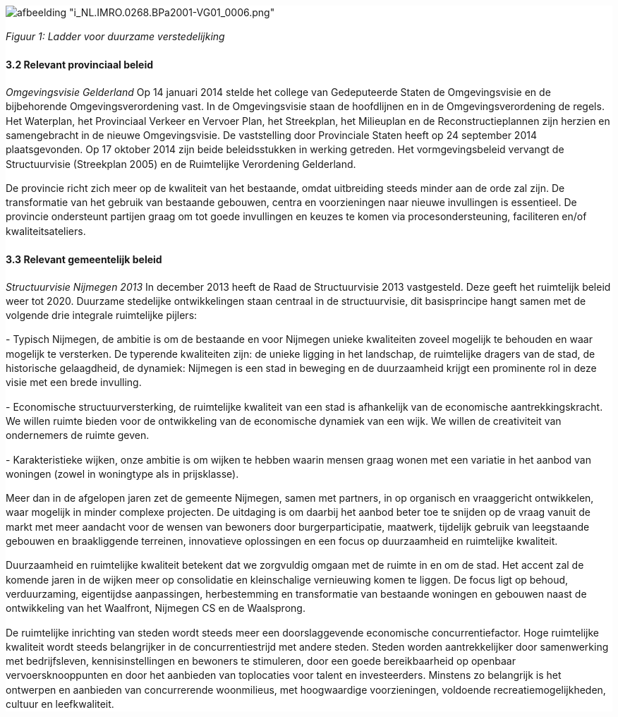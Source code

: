 ![afbeelding "i_NL.IMRO.0268.BPa2001-VG01_0006.png"](i_NL.IMRO.0268.BPa2001-VG01_0006.png)

*Figuur 1: Ladder voor duurzame verstedelijking*

#### 3\.2 Relevant provinciaal beleid

*Omgevingsvisie Gelderland* Op 14 januari 2014 stelde het college van Gedeputeerde Staten de Omgevingsvisie en de bijbehorende Omgevingsverordening vast. In de Omgevingsvisie staan de hoofdlijnen en in de Omgevingsverordening de regels. Het Waterplan, het Provinciaal Verkeer en Vervoer Plan, het Streekplan, het Milieuplan en de Reconstructieplannen zijn herzien en samengebracht in de nieuwe Omgevingsvisie. De vaststelling door Provinciale Staten heeft op 24 september 2014 plaatsgevonden. Op 17 oktober 2014 zijn beide beleidsstukken in werking getreden. Het vormgevingsbeleid vervangt de Structuurvisie (Streekplan 2005\) en de Ruimtelijke Verordening Gelderland.

De provincie richt zich meer op de kwaliteit van het bestaande, omdat uitbreiding steeds minder aan de orde zal zijn. De transformatie van het gebruik van bestaande gebouwen, centra en voorzieningen naar nieuwe invullingen is essentieel. De provincie ondersteunt partijen graag om tot goede invullingen en keuzes te komen via procesondersteuning, faciliteren en/of kwaliteitsateliers.

#### 3\.3 Relevant gemeentelijk beleid

*Structuurvisie Nijmegen 2013* In december 2013 heeft de Raad de Structuurvisie 2013 vastgesteld. Deze geeft het ruimtelijk beleid weer tot 2020\. Duurzame stedelijke ontwikkelingen staan centraal in de structuurvisie, dit basisprincipe hangt samen met de volgende drie integrale ruimtelijke pijlers:

\- Typisch Nijmegen, de ambitie is om de bestaande en voor Nijmegen unieke kwaliteiten zoveel mogelijk te behouden en waar mogelijk te versterken. De typerende kwaliteiten zijn: de unieke ligging in het landschap, de ruimtelijke dragers van de stad, de historische gelaagdheid, de dynamiek: Nijmegen is een stad in beweging en de duurzaamheid krijgt een prominente rol in deze visie met een brede invulling.

\- Economische structuurversterking, de ruimtelijke kwaliteit van een stad is afhankelijk van de economische aantrekkingskracht. We willen ruimte bieden voor de ontwikkeling van de economische dynamiek van een wijk. We willen de creativiteit van ondernemers de ruimte geven.

\- Karakteristieke wijken, onze ambitie is om wijken te hebben waarin mensen graag wonen met een variatie in het aanbod van woningen (zowel in woningtype als in prijsklasse).

Meer dan in de afgelopen jaren zet de gemeente Nijmegen, samen met partners, in op organisch en vraaggericht ontwikkelen, waar mogelijk in minder complexe projecten. De uitdaging is om daarbij het aanbod beter toe te snijden op de vraag vanuit de markt met meer aandacht voor de wensen van bewoners door burgerparticipatie, maatwerk, tijdelijk gebruik van leegstaande gebouwen en braakliggende terreinen, innovatieve oplossingen en een focus op duurzaamheid en ruimtelijke kwaliteit.

Duurzaamheid en ruimtelijke kwaliteit betekent dat we zorgvuldig omgaan met de ruimte in en om de stad. Het accent zal de komende jaren in de wijken meer op consolidatie en kleinschalige vernieuwing komen te liggen. De focus ligt op behoud, verduurzaming, eigentijdse aanpassingen, herbestemming en transformatie van bestaande woningen en gebouwen naast de ontwikkeling van het Waalfront, Nijmegen CS en de Waalsprong.

De ruimtelijke inrichting van steden wordt steeds meer een doorslaggevende economische concurrentiefactor. Hoge ruimtelijke kwaliteit wordt steeds belangrijker in de concurrentiestrijd met andere steden. Steden worden aantrekkelijker door samenwerking met bedrijfsleven, kennisinstellingen en bewoners te stimuleren, door een goede bereikbaarheid op openbaar vervoersknooppunten en door het aanbieden van toplocaties voor talent en investeerders. Minstens zo belangrijk is het ontwerpen en aanbieden van concurrerende woonmilieus, met hoogwaardige voorzieningen, voldoende recreatiemogelijkheden, cultuur en leefkwaliteit.
